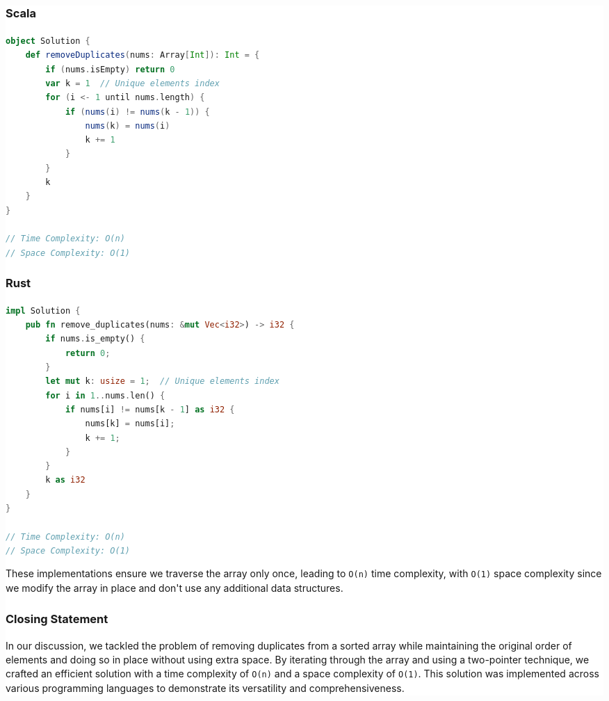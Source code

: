 ### Scala
```scala
object Solution {
    def removeDuplicates(nums: Array[Int]): Int = {
        if (nums.isEmpty) return 0
        var k = 1  // Unique elements index
        for (i <- 1 until nums.length) {
            if (nums(i) != nums(k - 1)) {
                nums(k) = nums(i)
                k += 1
            }
        }
        k
    }
}

// Time Complexity: O(n)
// Space Complexity: O(1)
```

### Rust
```rust
impl Solution {
    pub fn remove_duplicates(nums: &mut Vec<i32>) -> i32 {
        if nums.is_empty() {
            return 0;
        }
        let mut k: usize = 1;  // Unique elements index
        for i in 1..nums.len() {
            if nums[i] != nums[k - 1] as i32 {
                nums[k] = nums[i];
                k += 1;
            }
        }
        k as i32
    }
}

// Time Complexity: O(n)
// Space Complexity: O(1)
```

These implementations ensure we traverse the array only once, leading to `O(n)` time complexity, with `O(1)` space complexity since we modify the array in place and don't use any additional data structures.

### Closing Statement

In our discussion, we tackled the problem of removing duplicates from a sorted array while maintaining the original order of elements and doing so in place without using extra space. By iterating through the array and using a two-pointer technique, we crafted an efficient solution with a time complexity of `O(n)` and a space complexity of `O(1)`. This solution was implemented across various programming languages to demonstrate its versatility and comprehensiveness.
